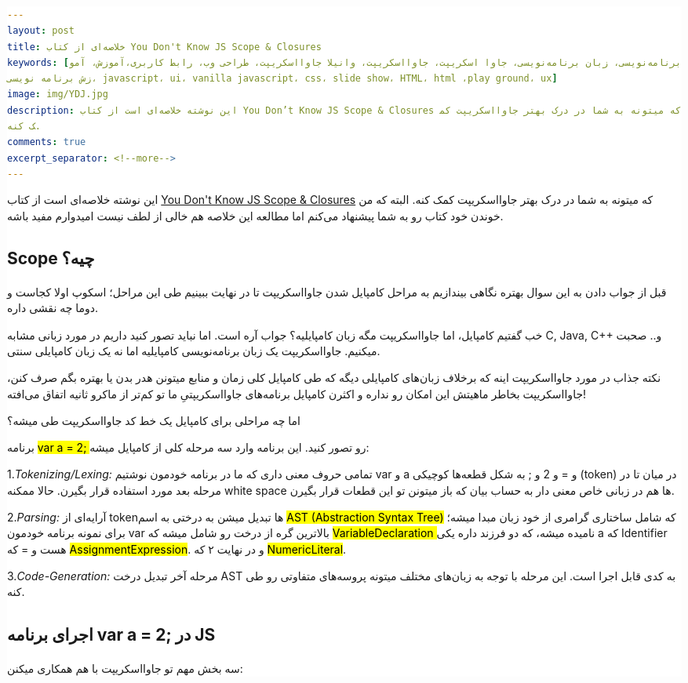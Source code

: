 ```yaml
---
layout: post
title: خلاصه‌ای از کتاب You Don't Know JS Scope & Closures
keywords: [برنامه‌نویسی، زبان برنامه‌نویسی، جاوا اسکریپت، جاوا‌اسکریپت، وانیلا جاوا‌اسکریپت، طراحی وب، رابط کاربری،آموزش، آموزش برنامه نویسی، javascript، ui، vanilla javascript، css، slide show، HTML، html ،play ground، ux]
image: img/YDJ.jpg
description: این نوشته خلاصه‌ای است از کتاب You Don’t Know JS Scope & Closures که میتونه به شما در درک بهتر جاوااسکریپت کمک کنه.
comments: true
excerpt_separator: <!--more-->
---
```


این نوشته خلاصه‌ای است از کتاب [You Don't Know JS Scope & Closures](https://github.com/getify/You-Dont-Know-JS/blob/master/scope%20&%20closures/README.md#you-dont-know-js-scope--closures) که میتونه به شما در درک بهتر جاوااسکریپت کمک کنه. البته که من خوندن خود کتاب رو به شما پیشنهاد می‌کنم اما مطالعه این خلاصه هم خالی از لطف نیست امیدوارم مفید باشه.


## Scope چیه؟

قبل از جواب دادن به این سوال بهتره نگاهی بیندازیم به مراحل کامپایل شدن جاوااسکریپت تا در نهایت ببینیم طی این مراحل؛ اسکوپ اولا کجاست و دوما چه نقشی داره.

خب گفتیم کامپایل، اما جاوااسکریپت مگه زبان کامپایلیه؟ جواب آره است. اما نباید تصور کنید داریم در مورد زبانی مشابه C, Java, C++ و.. صحبت میکنیم. جاوااسکریپت یک زبان برنامه‌نویسی کامپایلیه اما نه یک زبان کامپایلی سنتی.

نکته جذاب در مورد جاوااسکریپت اینه که برخلاف زبان‌های کامپایلی دیگه که طی کامپایل کلی زمان و منابع میتونن هدر بدن یا بهتره بگم صرف کنن، جاوااسکریپت بخاطر ماهیتش این امکان رو نداره و اکثرن کامپایل برنامه‌های جاوااسکریپتیِ ما تو کم‌تر از ماکرو ثانیه اتفاق می‌افته!

اما چه مراحلی برای کامپایل یک خط کد جاوااسکریپت طی میشه؟

برنامه <mark class="en"> var a = 2; </mark> رو تصور کنید. این برنامه وارد سه مرحله کلی از کامپایل میشه:

1.*Tokenizing/Lexing:* تمامی حروف معنی داری که ما در برنامه خودمون نوشتیم var و a و = و 2 و ;  به شکل قطعه‌ها کوچیکی (token) در میان تا در مرحله بعد مورد استفاده قرار بگیرن. حالا ممکنه white space ها هم در زبانی خاص معنی دار به حساب بیان که باز میتونن تو این قطعات قرار بگیرن.

2.*Parsing:* آرایه‌ای از token‌ها تبدیل میشن به درختی به اسم <mark class="en">AST (Abstraction Syntax Tree)</mark> که شامل ساختاری گرامری از خود زبان مبدا میشه؛ برای نمونه برنامه خودمون var بالاترین گره از درخت رو شامل میشه که <mark> VariableDeclaration </mark> نامیده میشه، که دو فرزند داره یکی a که Identifier هست و = که <mark>AssignmentExpression</mark>.  و در نهایت ۲ که <mark>NumericLiteral</mark>.

3.*Code-Generation:* مرحله آخر تبدیل درخت AST به کدی قابل اجرا است. این مرحله با توجه به زبان‌های مختلف میتونه پروسه‌های متفاوتی رو طی کنه.

## اجرای برنامه <span class="en">var a = 2;</span> در JS

سه بخش مهم تو جاوااسکریپت با هم همکاری میکنن:
